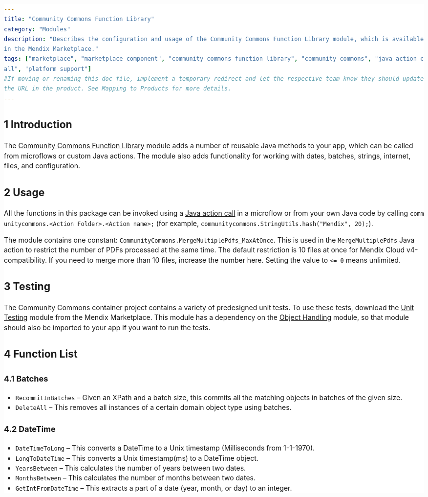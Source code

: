 ```yaml
---
title: "Community Commons Function Library"
category: "Modules"
description: "Describes the configuration and usage of the Community Commons Function Library module, which is available in the Mendix Marketplace."
tags: ["marketplace", "marketplace component", "community commons function library", "community commons", "java action call", "platform support"]
#If moving or renaming this doc file, implement a temporary redirect and let the respective team know they should update the URL in the product. See Mapping to Products for more details.
---
```


## 1 Introduction

The [Community Commons Function Library](https://marketplace.mendix.com/link/component/170/) module adds a number of reusable Java methods to your app, which can be called from microflows or custom Java actions. The module also adds functionality for working with dates, batches, strings, internet, files, and configuration.

## 2 Usage

All the functions in this package can be invoked using a [Java action call](/refguide/java-action-call) in a microflow or from your own Java code by calling `communitycommons.<Action Folder>.<Action name>;` (for example, `communitycommons.StringUtils.hash("Mendix", 20);`).

The module contains one constant: `CommunityCommons.MergeMultiplePdfs_MaxAtOnce`. This is used in the `MergeMultiplePdfs` Java action to restrict the number of PDFs processed at the same time. The default restriction is 10 files at once for Mendix Cloud v4-compatibility. If you need to merge more than 10 files, increase the number here. Setting the value to `<= 0` means unlimited.

## 3 Testing

The Community Commons container project contains a variety of predesigned unit tests. To use these tests, download the [Unit Testing](/appstore/modules/unit-testing) module from the Mendix Marketplace. This module has a dependency on the [Object Handling](/appstore/modules/object-handling) module, so that module should also be imported to your app if you want to run the tests.

## 4 Function List

### 4.1 Batches

* `RecommitInBatches` – Given an XPath and a batch size, this commits all the matching objects in batches of the given size.
* `DeleteAll` – This removes all instances of a certain domain object type using batches.

### 4.2 DateTime

* `DateTimeToLong` – This converts a DateTime to a Unix timestamp (Milliseconds from 1-1-1970).
* `LongToDateTime` – This converts a Unix timestamp(ms) to a DateTime object.
* `YearsBetween` – This calculates the number of years between two dates.
* `MonthsBetween` – This calculates the number of months between two dates.
* `GetIntFromDateTime` – This extracts a part of a date (year, month, or day) to an integer.
